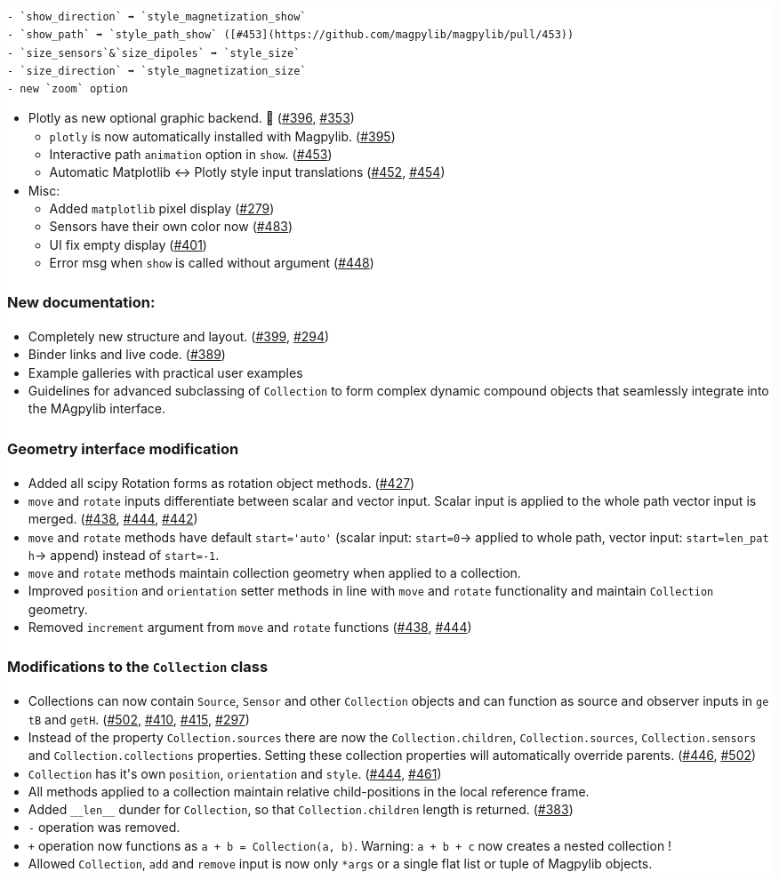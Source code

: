     - `show_direction` ➡️ `style_magnetization_show`
    - `show_path` ➡️ `style_path_show` ([#453](https://github.com/magpylib/magpylib/pull/453))
    - `size_sensors`&`size_dipoles` ➡️ `style_size`
    - `size_direction` ➡️ `style_magnetization_size`
    - new `zoom` option
- Plotly as new optional graphic backend. 🚀 ([#396](https://github.com/magpylib/magpylib/pull/396), [#353](https://github.com/magpylib/magpylib/issues/353))
  - `plotly` is now automatically installed with Magpylib. ([#395](https://github.com/magpylib/magpylib/issues/395))
  - Interactive path `animation` option in `show`. ([#453](https://github.com/magpylib/magpylib/pull/453))
  - Automatic Matplotlib <-> Plotly style input translations ([#452](https://github.com/magpylib/magpylib/issues/452), [#454](https://github.com/magpylib/magpylib/pull/454))
- Misc:
  - Added `matplotlib` pixel display ([#279](https://github.com/magpylib/magpylib/issues/279))
  - Sensors have their own color now ([#483](https://github.com/magpylib/magpylib/pull/483))
  - UI fix empty display ([#401](https://github.com/magpylib/magpylib/issues/401))
  - Error msg when `show` is called without argument ([#448](https://github.com/magpylib/magpylib/issues/448))

### New documentation:
- Completely new structure and layout. ([#399](https://github.com/magpylib/magpylib/issues/399), [#294](https://github.com/magpylib/magpylib/issues/294))
- Binder links and live code. ([#389](https://github.com/magpylib/magpylib/issues/389))
- Example galleries with practical user examples
- Guidelines for advanced subclassing of `Collection` to form complex dynamic compound objects that seamlessly integrate into the MAgpylib interface.

### Geometry interface modification
- Added all scipy Rotation forms as rotation object methods. ([#427](https://github.com/magpylib/magpylib/pull/427))
- `move` and `rotate` inputs differentiate between scalar and vector input. Scalar input is applied to the whole path vector input is merged. ([#438](https://github.com/magpylib/magpylib/discussions/438), [#444](https://github.com/magpylib/magpylib/issues/444), [#442](https://github.com/magpylib/magpylib/issues/443))
- `move` and `rotate` methods have default `start='auto'` (scalar input: `start=0`-> applied to whole path, vector input: `start=len_path`-> append) instead of `start=-1`.
- `move` and `rotate` methods maintain collection geometry when applied to a collection.
- Improved `position` and `orientation` setter methods in line with `move` and `rotate` functionality and maintain `Collection` geometry.
- Removed `increment` argument from `move` and `rotate` functions ([#438](https://github.com/magpylib/magpylib/discussions/438), [#444](https://github.com/magpylib/magpylib/issues/444))

### Modifications to the `Collection` class
- Collections can now contain `Source`, `Sensor` and other `Collection` objects and can function as source and observer inputs in `getB` and `getH`. ([#502](https://github.com/magpylib/magpylib/pull/502), [#410](https://github.com/magpylib/magpylib/issues/410), [#415](https://github.com/magpylib/magpylib/pull/415), [#297](https://github.com/magpylib/magpylib/issues/297))
- Instead of the property `Collection.sources` there are now the `Collection.children`, `Collection.sources`, `Collection.sensors` and `Collection.collections` properties. Setting these collection properties will automatically override parents. ([#446](https://github.com/magpylib/magpylib/issues/446), [#502](https://github.com/magpylib/magpylib/pull/502))
- `Collection` has it's own `position`, `orientation` and `style`. ([#444](https://github.com/magpylib/magpylib/issues/444), [#461](https://github.com/magpylib/magpylib/issues/461))
- All methods applied to a collection maintain relative child-positions in the local reference frame.
- Added `__len__` dunder for `Collection`, so that `Collection.children` length is returned. ([#383](https://github.com/magpylib/magpylib/issues/383))
- `-` operation was removed.
- `+` operation now functions as `a + b = Collection(a, b)`. Warning: `a + b + c` now creates a nested collection !
- Allowed `Collection`, `add` and  `remove` input is now only `*args` or a single flat list or tuple of Magpylib objects.